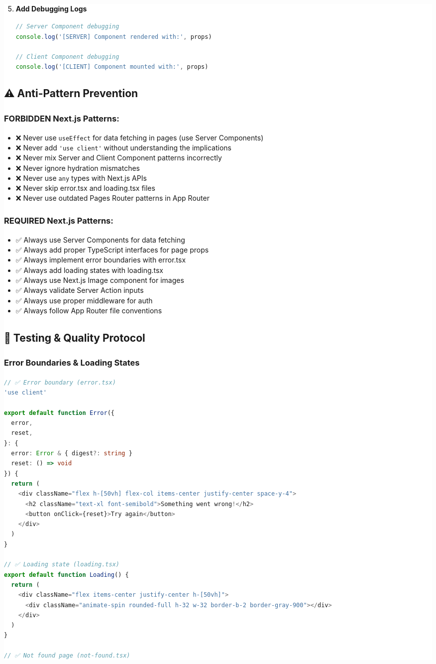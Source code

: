5. **Add Debugging Logs**
   ```typescript
   // Server Component debugging
   console.log('[SERVER] Component rendered with:', props)

   // Client Component debugging
   console.log('[CLIENT] Component mounted with:', props)
   ```

## ⚠️ **Anti-Pattern Prevention**

### FORBIDDEN Next.js Patterns:
- ❌ Never use `useEffect` for data fetching in pages (use Server Components)
- ❌ Never add `'use client'` without understanding the implications
- ❌ Never mix Server and Client Component patterns incorrectly
- ❌ Never ignore hydration mismatches
- ❌ Never use `any` types with Next.js APIs
- ❌ Never skip error.tsx and loading.tsx files
- ❌ Never use outdated Pages Router patterns in App Router

### REQUIRED Next.js Patterns:
- ✅ Always use Server Components for data fetching
- ✅ Always add proper TypeScript interfaces for page props
- ✅ Always implement error boundaries with error.tsx
- ✅ Always add loading states with loading.tsx
- ✅ Always use Next.js Image component for images
- ✅ Always validate Server Action inputs
- ✅ Always use proper middleware for auth
- ✅ Always follow App Router file conventions

## 🧪 **Testing & Quality Protocol**

### Error Boundaries & Loading States
```typescript
// ✅ Error boundary (error.tsx)
'use client'

export default function Error({
  error,
  reset,
}: {
  error: Error & { digest?: string }
  reset: () => void
}) {
  return (
    <div className="flex h-[50vh] flex-col items-center justify-center space-y-4">
      <h2 className="text-xl font-semibold">Something went wrong!</h2>
      <button onClick={reset}>Try again</button>
    </div>
  )
}

// ✅ Loading state (loading.tsx)
export default function Loading() {
  return (
    <div className="flex items-center justify-center h-[50vh]">
      <div className="animate-spin rounded-full h-32 w-32 border-b-2 border-gray-900"></div>
    </div>
  )
}

// ✅ Not found page (not-found.tsx)
```